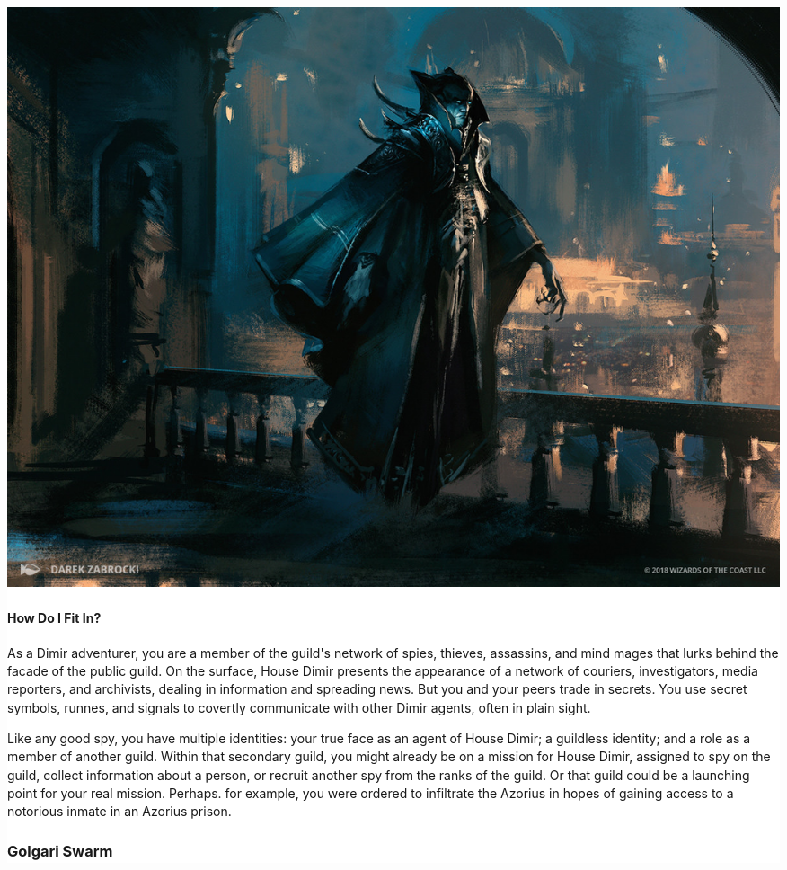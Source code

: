 ![](/img/dimir-nightveil-predator.jpg)

#### How Do I Fit In?

As a Dimir adventurer, you are a member of the guild's network of spies, thieves, assassins, and mind mages that lurks behind the facade of the public guild. On the surface, House Dimir presents the appearance of a network of couriers, investigators, media reporters, and archivists, dealing in information and spreading news. But you and your peers trade in secrets. You use secret symbols, runnes, and signals to covertly communicate with other Dimir agents, often in plain sight.

Like any good spy, you have multiple identities: your true face as an agent of House Dimir; a guildless identity; and a role as a member of another guild. Within that secondary guild, you might already be on a mission for House Dimir, assigned to spy on the guild, collect information about a person, or recruit another spy from the ranks of the guild. Or that guild could be a launching point for your real mission. Perhaps. for example, you were ordered to infiltrate the Azorius in hopes of gaining access to a notorious inmate in an Azorius prison.

### Golgari Swarm
